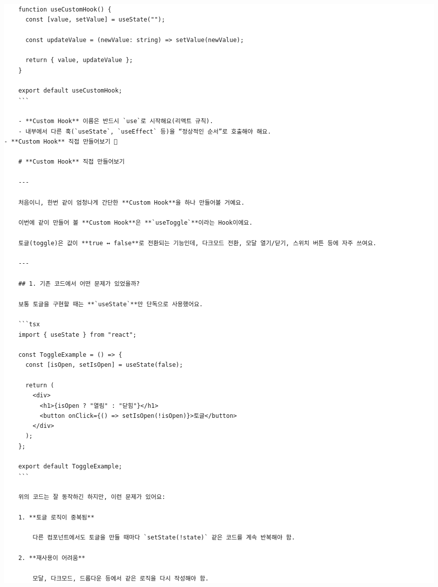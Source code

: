         function useCustomHook() {
          const [value, setValue] = useState("");
        
          const updateValue = (newValue: string) => setValue(newValue);
        
          return { value, updateValue };
        }
        
        export default useCustomHook;
        ```
        
        - **Custom Hook** 이름은 반드시 `use`로 시작해요(리액트 규칙).
        - 내부에서 다른 훅(`useState`, `useEffect` 등)을 “정상적인 순서”로 호출해야 해요.
    - **Custom Hook** 직접 만들어보기 🍠
        
        # **Custom Hook** 직접 만들어보기
        
        ---
        
        처음이니, 한번 같이 엄청나게 간단한 **Custom Hook**을 하나 만들어볼 거예요.
        
        이번에 같이 만들어 볼 **Custom Hook**은 **`useToggle`**이라는 Hook이에요.
        
        토글(toggle)은 값이 **true ↔ false**로 전환되는 기능인데, 다크모드 전환, 모달 열기/닫기, 스위치 버튼 등에 자주 쓰여요.
        
        ---
        
        ## 1. 기존 코드에서 어떤 문제가 있었을까?
        
        보통 토글을 구현할 때는 **`useState`**만 단독으로 사용했어요.
        
        ```tsx
        import { useState } from "react";
        
        const ToggleExample = () => {
          const [isOpen, setIsOpen] = useState(false);
        
          return (
            <div>
              <h1>{isOpen ? "열림" : "닫힘"}</h1>
              <button onClick={() => setIsOpen(!isOpen)}>토글</button>
            </div>
          );
        };
        
        export default ToggleExample;
        ```
        
        위의 코드는 잘 동작하긴 하지만, 이런 문제가 있어요:
        
        1. **토글 로직이 중복됨**
            
            다른 컴포넌트에서도 토글을 만들 때마다 `setState(!state)` 같은 코드를 계속 반복해야 함.
            
        2. **재사용이 어려움**
            
            모달, 다크모드, 드롭다운 등에서 같은 로직을 다시 작성해야 함.
            